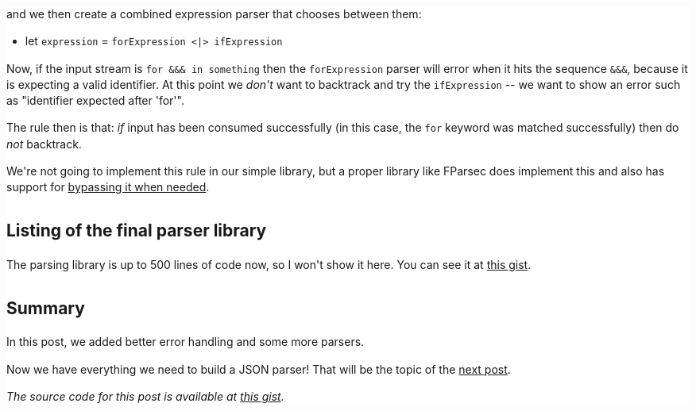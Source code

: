 and we then create a combined expression parser that chooses between them:

* let `expression` = `forExpression <|> ifExpression` 

Now, if the input stream is `for &&& in something` then the `forExpression` parser will error when it hits the sequence `&&&`, because it is expecting
a valid identifier. At this point we *don't* want to backtrack and try the `ifExpression` -- we want to show an error such as "identifier expected after 'for'".

The rule then is that: *if* input has been consumed successfully (in this case, the `for` keyword was matched successfully) then do *not* backtrack.

We're not going to implement this rule in our simple library, but a proper library like FParsec does implement this and also has support
for [bypassing it when needed](http://www.quanttec.com/fparsec/reference/primitives.html#members.attempt).

## Listing of the final parser library 

The parsing library is up to 500 lines of code now, so I won't show it here. You can see it at [this gist](https://gist.github.com/swlaschin/485f418fede6b6a36d89#file-parserlibrary-fsx).

## Summary

In this post, we added better error handling and some more parsers.

Now we have everything we need to build a JSON parser!
That will be the topic of the [next post](../posts/understanding-parser-combinators-4.md).  

*The source code for this post is available at [this gist](https://gist.github.com/swlaschin/485f418fede6b6a36d89#file-understanding_parser_combinators-3-fsx).*

